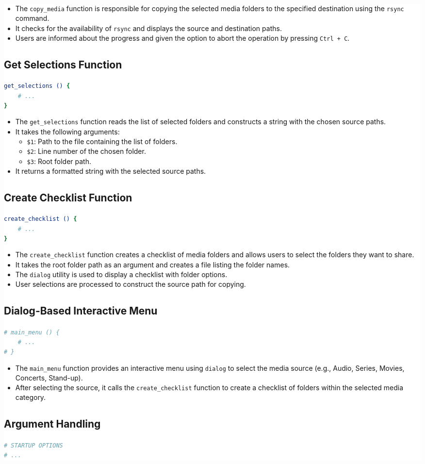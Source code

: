 - The `copy_media` function is responsible for copying the selected media folders to the specified destination using the `rsync` command.
- It checks for the availability of `rsync` and displays the source and destination paths.
- Users are informed about the progress and given the option to abort the operation by pressing `Ctrl + C`.

## Get Selections Function

```bash
get_selections () {
	# ...
}
```

- The `get_selections` function reads the list of selected folders and constructs a string with the chosen source paths.
- It takes the following arguments:
  - `$1`: Path to the file containing the list of folders.
  - `$2`: Line number of the chosen folder.
  - `$3`: Root folder path.
- It returns a formatted string with the selected source paths.

## Create Checklist Function

```bash
create_checklist () {
	# ...
}
```

- The `create_checklist` function creates a checklist of media folders and allows users to select the folders they want to share.
- It takes the root folder path as an argument and creates a file listing the folder names.
- The `dialog` utility is used to display a checklist with folder options.
- User selections are processed to construct the source path for copying.

## Dialog-Based Interactive Menu

```bash
# main_menu () {
	# ...
# }
```

- The `main_menu` function provides an interactive menu using `dialog` to select the media source (e.g., Audio, Series, Movies, Concerts, Stand-up).
- After selecting the source, it calls the `create_checklist` function to create a checklist of folders within the selected media category.

## Argument Handling

```bash
# STARTUP OPTIONS
# ...
```
